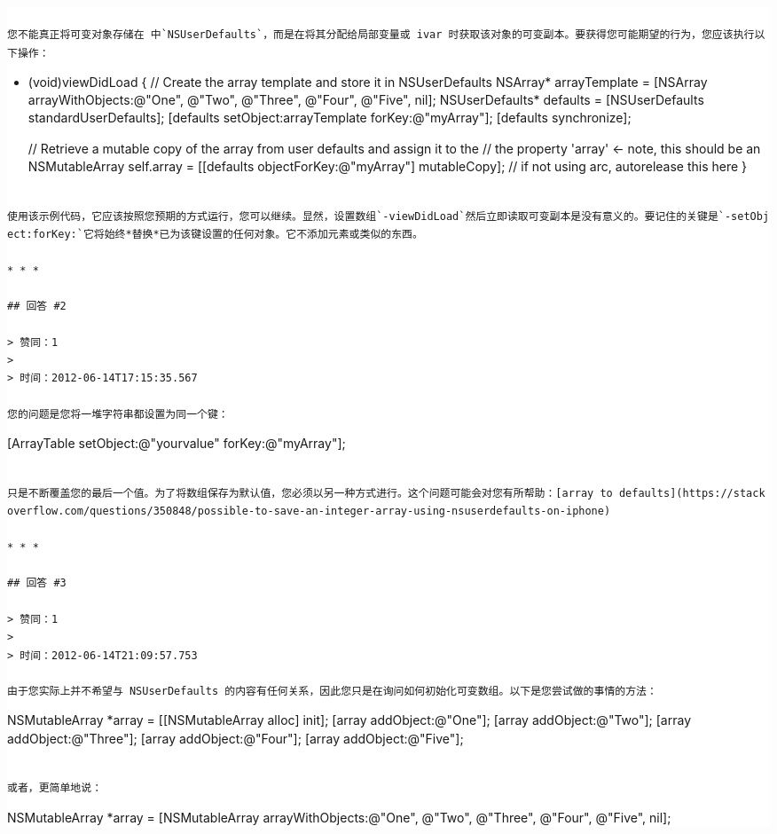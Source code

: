 ```

您不能真正将可变对象存储在 中`NSUserDefaults`，而是在将其分配给局部变量或 ivar 时获取该对象的可变副本。要获得您可能期望的行为，您应该执行以下操作：

```
- (void)viewDidLoad
{
  // Create the array template and store it in NSUserDefaults
  NSArray* arrayTemplate = [NSArray arrayWithObjects:@"One", @"Two", @"Three", @"Four", @"Five", nil];
  NSUserDefaults* defaults = [NSUserDefaults standardUserDefaults];
  [defaults setObject:arrayTemplate forKey:@"myArray"];
  [defaults synchronize];

  // Retrieve a mutable copy of the array from user defaults and assign it to the
  // the property 'array' <- note, this should be an NSMutableArray
  self.array = [[defaults objectForKey:@"myArray"] mutableCopy]; // if not using arc, autorelease this here
} 
```

使用该示例代码，它应该按照您预期的方式运行，您可以继续。显然，设置数组`-viewDidLoad`然后立即读取可变副本是没有意义的。要记住的关键是`-setObject:forKey:`它将始终*替换*已为该键设置的任何对象。它不添加元素或类似的东西。

* * *

## 回答 #2

> 赞同：1
> 
> 时间：2012-06-14T17:15:35.567

您的问题是您将一堆字符串都设置为同一个键：

```
[ArrayTable setObject:@"yourvalue" forKey:@"myArray"]; 
```

只是不断覆盖您的最后一个值。为了将数组保存为默认值，您必须以另一种方式进行。这个问题可能会对您有所帮助：[array to defaults](https://stackoverflow.com/questions/350848/possible-to-save-an-integer-array-using-nsuserdefaults-on-iphone)

* * *

## 回答 #3

> 赞同：1
> 
> 时间：2012-06-14T21:09:57.753

由于您实际上并不希望与 NSUserDefaults 的内容有任何关系，因此您只是在询问如何初始化可变数组。以下是您尝试做的事情的方法：

```
NSMutableArray *array = [[NSMutableArray alloc] init];
[array addObject:@"One"];
[array addObject:@"Two"];
[array addObject:@"Three"];
[array addObject:@"Four"];
[array addObject:@"Five"]; 
```

或者，更简单地说：

```
NSMutableArray *array = [NSMutableArray arrayWithObjects:@"One", @"Two", @"Three", @"Four", @"Five", nil]; 
```
```